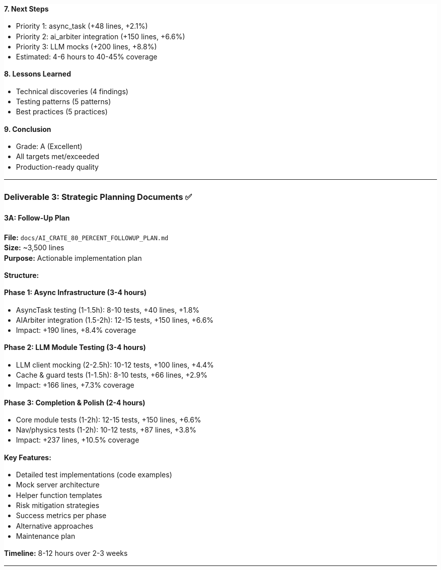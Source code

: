 **7. Next Steps**
- Priority 1: async_task (+48 lines, +2.1%)
- Priority 2: ai_arbiter integration (+150 lines, +6.6%)
- Priority 3: LLM mocks (+200 lines, +8.8%)
- Estimated: 4-6 hours to 40-45% coverage

**8. Lessons Learned**
- Technical discoveries (4 findings)
- Testing patterns (5 patterns)
- Best practices (5 practices)

**9. Conclusion**
- Grade: A (Excellent)
- All targets met/exceeded
- Production-ready quality

---

### Deliverable 3: Strategic Planning Documents ✅

#### 3A: Follow-Up Plan

**File:** `docs/AI_CRATE_80_PERCENT_FOLLOWUP_PLAN.md`  
**Size:** ~3,500 lines  
**Purpose:** Actionable implementation plan

**Structure:**

**Phase 1: Async Infrastructure (3-4 hours)**
- AsyncTask testing (1-1.5h): 8-10 tests, +40 lines, +1.8%
- AIArbiter integration (1.5-2h): 12-15 tests, +150 lines, +6.6%
- Impact: +190 lines, +8.4% coverage

**Phase 2: LLM Module Testing (3-4 hours)**
- LLM client mocking (2-2.5h): 10-12 tests, +100 lines, +4.4%
- Cache & guard tests (1-1.5h): 8-10 tests, +66 lines, +2.9%
- Impact: +166 lines, +7.3% coverage

**Phase 3: Completion & Polish (2-4 hours)**
- Core module tests (1-2h): 12-15 tests, +150 lines, +6.6%
- Nav/physics tests (1-2h): 10-12 tests, +87 lines, +3.8%
- Impact: +237 lines, +10.5% coverage

**Key Features:**
- Detailed test implementations (code examples)
- Mock server architecture
- Helper function templates
- Risk mitigation strategies
- Success metrics per phase
- Alternative approaches
- Maintenance plan

**Timeline:** 8-12 hours over 2-3 weeks

---
